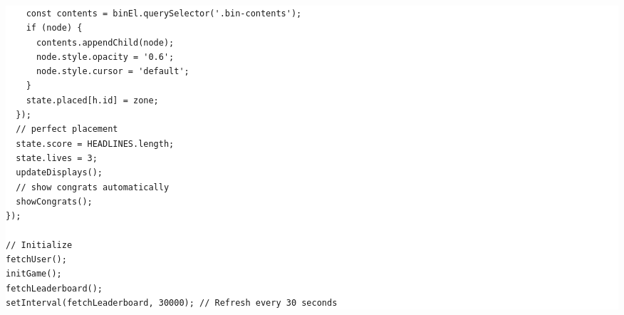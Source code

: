         const contents = binEl.querySelector('.bin-contents');
        if (node) {
          contents.appendChild(node);
          node.style.opacity = '0.6';
          node.style.cursor = 'default';
        }
        state.placed[h.id] = zone;
      });
      // perfect placement
      state.score = HEADLINES.length;
      state.lives = 3;
      updateDisplays();
      // show congrats automatically
      showCongrats();
    });

    // Initialize
    fetchUser();
    initGame();
    fetchLeaderboard();
    setInterval(fetchLeaderboard, 30000); // Refresh every 30 seconds
</script>
